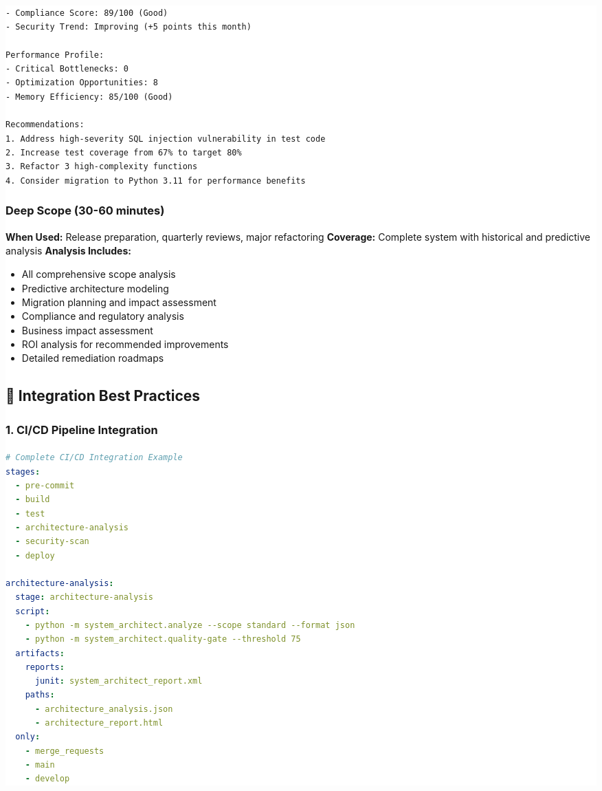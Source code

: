 ```
- Compliance Score: 89/100 (Good)
- Security Trend: Improving (+5 points this month)

Performance Profile:
- Critical Bottlenecks: 0
- Optimization Opportunities: 8
- Memory Efficiency: 85/100 (Good)

Recommendations:
1. Address high-severity SQL injection vulnerability in test code
2. Increase test coverage from 67% to target 80%
3. Refactor 3 high-complexity functions
4. Consider migration to Python 3.11 for performance benefits
```

### **Deep Scope** (30-60 minutes)
**When Used:** Release preparation, quarterly reviews, major refactoring
**Coverage:** Complete system with historical and predictive analysis
**Analysis Includes:**
- All comprehensive scope analysis
- Predictive architecture modeling
- Migration planning and impact assessment
- Compliance and regulatory analysis
- Business impact assessment
- ROI analysis for recommended improvements
- Detailed remediation roadmaps

## 🚀 **Integration Best Practices**

### **1. CI/CD Pipeline Integration**

```yaml
# Complete CI/CD Integration Example
stages:
  - pre-commit
  - build
  - test
  - architecture-analysis
  - security-scan
  - deploy

architecture-analysis:
  stage: architecture-analysis
  script:
    - python -m system_architect.analyze --scope standard --format json
    - python -m system_architect.quality-gate --threshold 75
  artifacts:
    reports:
      junit: system_architect_report.xml
    paths:
      - architecture_analysis.json
      - architecture_report.html
  only:
    - merge_requests
    - main
    - develop
```
